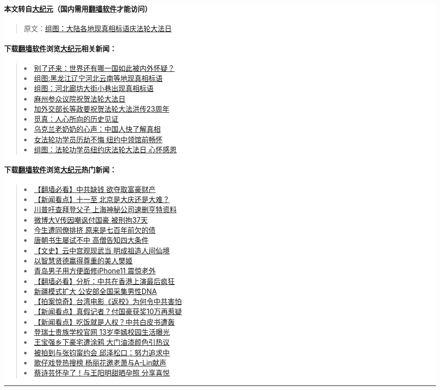 #### 本文转自<a href="http://www.epochtimes.com">大纪元</a>（国内需用<a href="https://git.io/JesJV">翻墙软件</a>才能访问）
> 原文：<a href="http://www.epochtimes.com/gb/15/5/17/n4436455.htm">组图：大陆各地现真相标语庆法轮大法日</a>
#### 下载<a href="https://git.io/JesJV">翻墙软件</a>浏览<a href="http://www.epochtimes.com">大纪元</a>相关新闻：
> <li><a href="http://www.epochtimes.com/gb/15/6/4/n4449835.htm">别了还来：世界还有哪一国如此被内外怀疑？</a></li>
> <li><a href="http://www.epochtimes.com/gb/15/6/1/n4447936.htm">组图:黑龙江辽宁河北云南等地现真相标语</a></li>
> <li><a href="http://www.epochtimes.com/gb/15/5/29/n4445483.htm">组图：河北廊坊大街小巷出现真相标语</a></li>
> <li><a href="http://www.epochtimes.com/gb/15/5/22/n4440824.htm">麻州参众议院祝贺法轮大法日</a></li>
> <li><a href="http://www.epochtimes.com/gb/15/5/19/n4437713.htm">加外交部长等政要祝贺法轮大法洪传23周年</a></li>
> <li><a href="http://www.epochtimes.com/gb/15/5/19/n4438112.htm">觅真：人心所向的历史见证</a></li>
> <li><a href="http://www.epochtimes.com/gb/15/5/16/n4435923.htm">乌克兰老奶奶的心声：中国人快了解真相</a></li>
> <li><a href="http://www.epochtimes.com/gb/15/5/14/n4434625.htm">女法轮功学员历劫不悔 纽约中领馆前畅怀</a></li>
> <li><a href="http://www.epochtimes.com/gb/15/5/14/n4434332.htm">组图：法轮功学员纽约庆法轮大法日 心怀感恩</a></li>

#### 下载<a href="https://git.io/JesJV">翻墙软件</a>浏览<a href="http://www.epochtimes.com">大纪元</a>热门新闻：
> <li><a href="http://www.epochtimes.com/gb/19/9/25/n11546931.htm">【翻墙必看】中共缺钱 欲夺取富豪财产</a></li>
> <li><a href="http://www.epochtimes.com/gb/19/9/26/n11548856.htm">【新闻看点】十一至 北京是大庆还是大难？</a></li>
> <li><a href="http://www.epochtimes.com/gb/19/9/26/n11549060.htm">川普吁查拜登父子 上海神秘公司速删亨特资料</a></li>
> <li><a href="http://www.epochtimes.com/gb/19/9/26/n11548966.htm">微博大V传因嘲讽付国豪 被刑拘37天</a></li>
> <li><a href="http://www.epochtimes.com/gb/15/9/3/n4519621.htm">今生遭同僚排挤 原来是七百年前欠的债</a></li>
> <li><a href="http://www.epochtimes.com/gb/19/9/20/n11534314.htm">唐朝书生屡试不中 高僧告知四大条件</a></li>
> <li><a href="http://www.epochtimes.com/gb/16/7/1/n8056353.htm">【文史】云中宫观现武当 明成祖造人间仙境</a></li>
> <li><a href="http://www.epochtimes.com/gb/19/9/22/n11539138.htm">以智慧贤德赢得尊重的美人樊姬</a></li>
> <li><a href="http://www.epochtimes.com/gb/19/9/25/n11546708.htm">青岛男子用方便面修iPhone11 震惊老外</a></li>
> <li><a href="http://www.epochtimes.com/gb/19/9/25/n11545125.htm">【翻墙必看】分析：中共在香港上演最后疯狂</a></li>
> <li><a href="http://www.epochtimes.com/gb/19/9/25/n11546501.htm">新疆模式扩大 公安部全国采集男性DNA</a></li>
> <li><a href="http://www.epochtimes.com/gb/19/9/24/n11542455.htm">【拍案惊奇】台湾电影《返校》为何令中共害怕</a></li>
> <li><a href="http://www.epochtimes.com/gb/19/9/23/n11541603.htm">【新闻看点】真假记者？付国豪获奖10万再惹疑</a></li>
> <li><a href="http://www.epochtimes.com/gb/19/9/24/n11543678.htm">【新闻看点】吃饭就是人权？中共白皮书遭轰</a></li>
> <li><a href="http://www.epochtimes.com/gb/19/9/24/n11544222.htm">登瑞士贵族学校官网 13岁李嫣校园生活曝光</a></li>
> <li><a href="http://www.epochtimes.com/gb/19/9/24/n11544375.htm">王宝强乡下豪宅遭涂鸦 大门油漆颜色引热议</a></li>
> <li><a href="http://www.epochtimes.com/gb/19/9/25/n11545153.htm">被拍到与张钧甯约会 邱泽松口：努力追求中</a></li>
> <li><a href="http://www.epochtimes.com/gb/19/9/25/n11545320.htm">歌仔戏登热搜榜 杨丽花邀老萧与A-Lin献声</a></li>
> <li><a href="http://www.epochtimes.com/gb/19/9/26/n11547898.htm">蔡诗芸怀孕了！与王阳明甜晒孕照 分享喜悦</a></li>
<hr>
